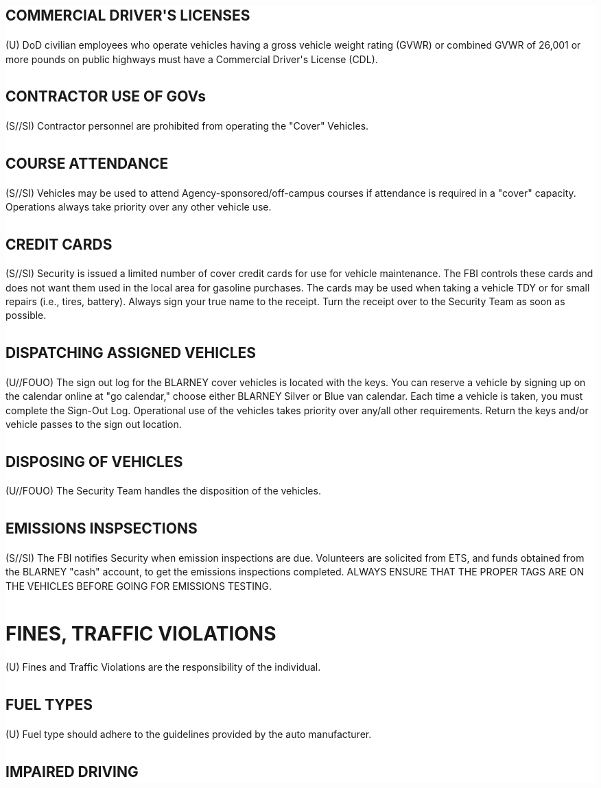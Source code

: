 ## COMMERCIAL DRIVER'S LICENSES

(U) DoD civilian employees who operate vehicles having a gross vehicle weight rating (GVWR) or combined GVWR of 26,001 or more pounds on public highways must have a Commercial Driver's License (CDL).

## CONTRACTOR USE OF GOVs

(S//SI) Contractor personnel are prohibited from operating the "Cover" Vehicles.

## COURSE ATTENDANCE

(S//SI) Vehicles may be used to attend Agency-sponsored/off-campus courses if attendance is required in a "cover" capacity. Operations always take priority over any other vehicle use.

## CREDIT CARDS

(S//SI) Security is issued a limited number of cover credit cards for use for vehicle maintenance. The FBI controls these cards and does not want them used in the local area for gasoline purchases. The cards may be used when taking a vehicle TDY or for small repairs (i.e., tires, battery). Always sign your true name to the receipt. Turn the receipt over to the Security Team as soon as possible.

## DISPATCHING ASSIGNED VEHICLES

(U//FOUO) The sign out log for the BLARNEY cover vehicles is located with the keys. You can reserve a vehicle by signing up on the calendar online at "go calendar," choose either BLARNEY Silver or Blue van calendar. Each time a vehicle is taken, you must complete the Sign-Out Log. Operational use of the vehicles takes priority over any/all other requirements. Return the keys and/or vehicle passes to the sign out location.

## DISPOSING OF VEHICLES

(U//FOUO) The Security Team handles the disposition of the vehicles.

## EMISSIONS INSPSECTIONS

(S//SI) The FBI notifies Security when emission inspections are due. Volunteers are solicited from ETS, and funds obtained from the BLARNEY
"cash" account, to get the emissions inspections completed. ALWAYS ENSURE THAT THE PROPER TAGS ARE ON THE VEHICLES BEFORE GOING FOR EMISSIONS TESTING.

# FINES, TRAFFIC VIOLATIONS 

(U) Fines and Traffic Violations are the responsibility of the individual.

## FUEL TYPES

(U) Fuel type should adhere to the guidelines provided by the auto manufacturer.

## IMPAIRED DRIVING
